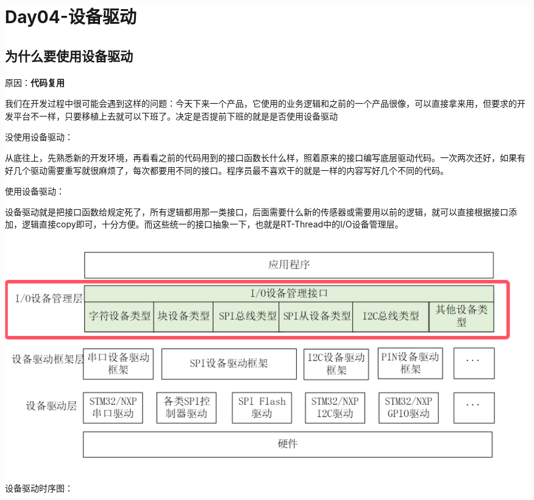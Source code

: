 # Day04-设备驱动

## 为什么要使用设备驱动

原因：**代码复用**

我们在开发过程中很可能会遇到这样的问题：今天下来一个产品，它使用的业务逻辑和之前的一个产品很像，可以直接拿来用，但要求的开发平台不一样，只要移植上去就可以下班了。决定是否提前下班的就是是否使用设备驱动

没使用设备驱动：

从底往上，先熟悉新的开发环境，再看看之前的代码用到的接口函数长什么样，照着原来的接口编写底层驱动代码。一次两次还好，如果有好几个驱动需要重写就很麻烦了，每次都要用不同的接口。程序员最不喜欢干的就是一样的内容写好几个不同的代码。

使用设备驱动：

设备驱动就是把接口函数给规定死了，所有逻辑都用那一类接口，后面需要什么新的传感器或需要用以前的逻辑，就可以直接根据接口添加，逻辑直接copy即可，十分方便。而这些统一的接口抽象一下，也就是RT-Thread中的I/O设备管理层。

![image-20240803164506748](Day04-设备驱动.assets/image-20240803164506748.png)

设备驱动时序图：
